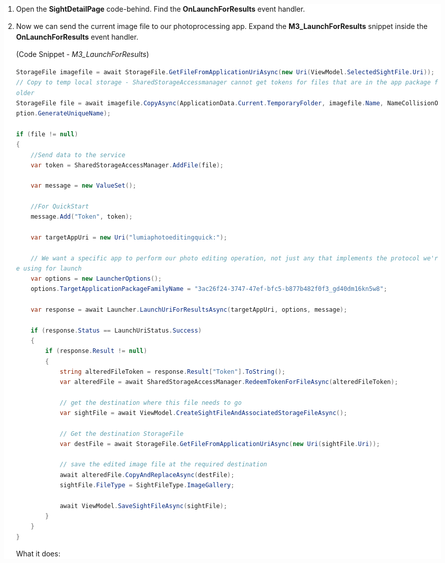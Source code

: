 1. Open the **SightDetailPage** code-behind. Find the **OnLaunchForResults** event handler.

1. Now we can send the current image file to our photoprocessing app. Expand the **M3_LaunchForResults** snippet inside the **OnLaunchForResults** event handler.

	(Code Snippet - _M3_LaunchForResults_)

	````C#
    StorageFile imagefile = await StorageFile.GetFileFromApplicationUriAsync(new Uri(ViewModel.SelectedSightFile.Uri));
    // Copy to temp local storage - SharedStorageAccessmanager cannot get tokens for files that are in the app package folder
    StorageFile file = await imagefile.CopyAsync(ApplicationData.Current.TemporaryFolder, imagefile.Name, NameCollisionOption.GenerateUniqueName);
    
    if (file != null)
    {
		//Send data to the service 
		var token = SharedStorageAccessManager.AddFile(file);

		var message = new ValueSet();

		//For QuickStart
		message.Add("Token", token);

		var targetAppUri = new Uri("lumiaphotoeditingquick:");

		// We want a specific app to perform our photo editing operation, not just any that implements the protocol we're using for launch
		var options = new LauncherOptions();
		options.TargetApplicationPackageFamilyName = "3ac26f24-3747-47ef-bfc5-b877b482f0f3_gd40dm16kn5w8";

		var response = await Launcher.LaunchUriForResultsAsync(targetAppUri, options, message);

		if (response.Status == LaunchUriStatus.Success)
		{
		    if (response.Result != null)
		    {
		        string alteredFileToken = response.Result["Token"].ToString();
		        var alteredFile = await SharedStorageAccessManager.RedeemTokenForFileAsync(alteredFileToken);

		        // get the destination where this file needs to go
		        var sightFile = await ViewModel.CreateSightFileAndAssociatedStorageFileAsync();

		        // Get the destination StorageFile
		        var destFile = await StorageFile.GetFileFromApplicationUriAsync(new Uri(sightFile.Uri));

		        // save the edited image file at the required destination
		        await alteredFile.CopyAndReplaceAsync(destFile);
		        sightFile.FileType = SightFileType.ImageGallery;

		        await ViewModel.SaveSightFileAsync(sightFile);
		    }
		}
    }
	````

    What it does:
